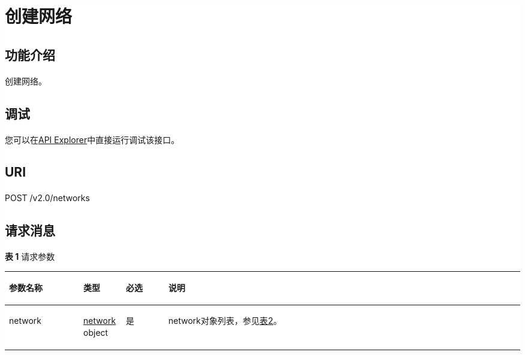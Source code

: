 # 创建网络<a name="vpc_network_0003"></a>

## 功能介绍<a name="section6414416120507"></a>

创建网络。

## 调试<a name="section1062181918110"></a>

您可以在[API Explorer](https://apiexplorer.developer.huaweicloud.com/apiexplorer/doc?product=VPC&version=v2&api=NeutronCreateNetwork)中直接运行调试该接口。

## URI<a name="section5332460720507"></a>

POST /v2.0/networks

## 请求消息<a name="section4437514120507"></a>

**表 1**  请求参数

<a name="table3761670020507"></a>
<table><thead align="left"><tr id="row4177733320507"><th class="cellrowborder" valign="top" width="14.430000000000001%" id="mcps1.2.5.1.1"><p id="p2852081420507"><a name="p2852081420507"></a><a name="p2852081420507"></a>参数名称</p>
</th>
<th class="cellrowborder" valign="top" width="8.25%" id="mcps1.2.5.1.2"><p id="p2848463220507"><a name="p2848463220507"></a><a name="p2848463220507"></a>类型</p>
</th>
<th class="cellrowborder" valign="top" width="8.25%" id="mcps1.2.5.1.3"><p id="p2555388320507"><a name="p2555388320507"></a><a name="p2555388320507"></a>必选</p>
</th>
<th class="cellrowborder" valign="top" width="69.07%" id="mcps1.2.5.1.4"><p id="p5659862220507"><a name="p5659862220507"></a><a name="p5659862220507"></a>说明</p>
</th>
</tr>
</thead>
<tbody><tr id="row2108564120507"><td class="cellrowborder" valign="top" width="14.430000000000001%" headers="mcps1.2.5.1.1 "><p id="p3021536520507"><a name="p3021536520507"></a><a name="p3021536520507"></a>network</p>
</td>
<td class="cellrowborder" valign="top" width="8.25%" headers="mcps1.2.5.1.2 "><p id="p3152549720507"><a name="p3152549720507"></a><a name="p3152549720507"></a><a href="#table49902238182444">network</a> object</p>
</td>
<td class="cellrowborder" valign="top" width="8.25%" headers="mcps1.2.5.1.3 "><p id="p342849420507"><a name="p342849420507"></a><a name="p342849420507"></a>是</p>
</td>
<td class="cellrowborder" valign="top" width="69.07%" headers="mcps1.2.5.1.4 "><p id="p3740541204921"><a name="p3740541204921"></a><a name="p3740541204921"></a>network对象列表，参见<a href="#table49902238182444">表2</a>。</p>
</td>
</tr>
</tbody>
</table>
